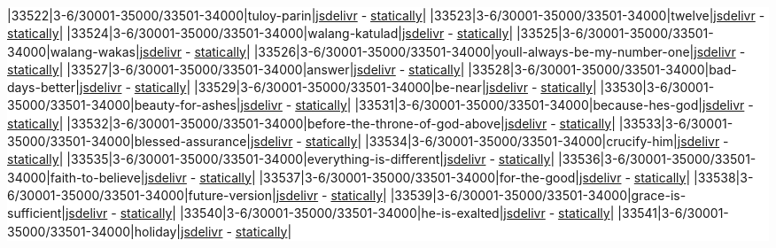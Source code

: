 |33522|3-6/30001-35000/33501-34000|tuloy-parin|[jsdelivr](https://cdn.jsdelivr.net/gh/dbchord/png-old-c-600x600_3-6/30001-35000/33501-34000/tuloy-parin.png) - [statically](https://cdn.statically.io/gh/dbchord/png-old-c-600x600_3-6/img/30001-35000/33501-34000/tuloy-parin.png)|
|33523|3-6/30001-35000/33501-34000|twelve|[jsdelivr](https://cdn.jsdelivr.net/gh/dbchord/png-old-c-600x600_3-6/30001-35000/33501-34000/twelve.png) - [statically](https://cdn.statically.io/gh/dbchord/png-old-c-600x600_3-6/img/30001-35000/33501-34000/twelve.png)|
|33524|3-6/30001-35000/33501-34000|walang-katulad|[jsdelivr](https://cdn.jsdelivr.net/gh/dbchord/png-old-c-600x600_3-6/30001-35000/33501-34000/walang-katulad.png) - [statically](https://cdn.statically.io/gh/dbchord/png-old-c-600x600_3-6/img/30001-35000/33501-34000/walang-katulad.png)|
|33525|3-6/30001-35000/33501-34000|walang-wakas|[jsdelivr](https://cdn.jsdelivr.net/gh/dbchord/png-old-c-600x600_3-6/30001-35000/33501-34000/walang-wakas.png) - [statically](https://cdn.statically.io/gh/dbchord/png-old-c-600x600_3-6/img/30001-35000/33501-34000/walang-wakas.png)|
|33526|3-6/30001-35000/33501-34000|youll-always-be-my-number-one|[jsdelivr](https://cdn.jsdelivr.net/gh/dbchord/png-old-c-600x600_3-6/30001-35000/33501-34000/youll-always-be-my-number-one.png) - [statically](https://cdn.statically.io/gh/dbchord/png-old-c-600x600_3-6/img/30001-35000/33501-34000/youll-always-be-my-number-one.png)|
|33527|3-6/30001-35000/33501-34000|answer|[jsdelivr](https://cdn.jsdelivr.net/gh/dbchord/png-old-c-600x600_3-6/30001-35000/33501-34000/answer.png) - [statically](https://cdn.statically.io/gh/dbchord/png-old-c-600x600_3-6/img/30001-35000/33501-34000/answer.png)|
|33528|3-6/30001-35000/33501-34000|bad-days-better|[jsdelivr](https://cdn.jsdelivr.net/gh/dbchord/png-old-c-600x600_3-6/30001-35000/33501-34000/bad-days-better.png) - [statically](https://cdn.statically.io/gh/dbchord/png-old-c-600x600_3-6/img/30001-35000/33501-34000/bad-days-better.png)|
|33529|3-6/30001-35000/33501-34000|be-near|[jsdelivr](https://cdn.jsdelivr.net/gh/dbchord/png-old-c-600x600_3-6/30001-35000/33501-34000/be-near.png) - [statically](https://cdn.statically.io/gh/dbchord/png-old-c-600x600_3-6/img/30001-35000/33501-34000/be-near.png)|
|33530|3-6/30001-35000/33501-34000|beauty-for-ashes|[jsdelivr](https://cdn.jsdelivr.net/gh/dbchord/png-old-c-600x600_3-6/30001-35000/33501-34000/beauty-for-ashes.png) - [statically](https://cdn.statically.io/gh/dbchord/png-old-c-600x600_3-6/img/30001-35000/33501-34000/beauty-for-ashes.png)|
|33531|3-6/30001-35000/33501-34000|because-hes-god|[jsdelivr](https://cdn.jsdelivr.net/gh/dbchord/png-old-c-600x600_3-6/30001-35000/33501-34000/because-hes-god.png) - [statically](https://cdn.statically.io/gh/dbchord/png-old-c-600x600_3-6/img/30001-35000/33501-34000/because-hes-god.png)|
|33532|3-6/30001-35000/33501-34000|before-the-throne-of-god-above|[jsdelivr](https://cdn.jsdelivr.net/gh/dbchord/png-old-c-600x600_3-6/30001-35000/33501-34000/before-the-throne-of-god-above.png) - [statically](https://cdn.statically.io/gh/dbchord/png-old-c-600x600_3-6/img/30001-35000/33501-34000/before-the-throne-of-god-above.png)|
|33533|3-6/30001-35000/33501-34000|blessed-assurance|[jsdelivr](https://cdn.jsdelivr.net/gh/dbchord/png-old-c-600x600_3-6/30001-35000/33501-34000/blessed-assurance.png) - [statically](https://cdn.statically.io/gh/dbchord/png-old-c-600x600_3-6/img/30001-35000/33501-34000/blessed-assurance.png)|
|33534|3-6/30001-35000/33501-34000|crucify-him|[jsdelivr](https://cdn.jsdelivr.net/gh/dbchord/png-old-c-600x600_3-6/30001-35000/33501-34000/crucify-him.png) - [statically](https://cdn.statically.io/gh/dbchord/png-old-c-600x600_3-6/img/30001-35000/33501-34000/crucify-him.png)|
|33535|3-6/30001-35000/33501-34000|everything-is-different|[jsdelivr](https://cdn.jsdelivr.net/gh/dbchord/png-old-c-600x600_3-6/30001-35000/33501-34000/everything-is-different.png) - [statically](https://cdn.statically.io/gh/dbchord/png-old-c-600x600_3-6/img/30001-35000/33501-34000/everything-is-different.png)|
|33536|3-6/30001-35000/33501-34000|faith-to-believe|[jsdelivr](https://cdn.jsdelivr.net/gh/dbchord/png-old-c-600x600_3-6/30001-35000/33501-34000/faith-to-believe.png) - [statically](https://cdn.statically.io/gh/dbchord/png-old-c-600x600_3-6/img/30001-35000/33501-34000/faith-to-believe.png)|
|33537|3-6/30001-35000/33501-34000|for-the-good|[jsdelivr](https://cdn.jsdelivr.net/gh/dbchord/png-old-c-600x600_3-6/30001-35000/33501-34000/for-the-good.png) - [statically](https://cdn.statically.io/gh/dbchord/png-old-c-600x600_3-6/img/30001-35000/33501-34000/for-the-good.png)|
|33538|3-6/30001-35000/33501-34000|future-version|[jsdelivr](https://cdn.jsdelivr.net/gh/dbchord/png-old-c-600x600_3-6/30001-35000/33501-34000/future-version.png) - [statically](https://cdn.statically.io/gh/dbchord/png-old-c-600x600_3-6/img/30001-35000/33501-34000/future-version.png)|
|33539|3-6/30001-35000/33501-34000|grace-is-sufficient|[jsdelivr](https://cdn.jsdelivr.net/gh/dbchord/png-old-c-600x600_3-6/30001-35000/33501-34000/grace-is-sufficient.png) - [statically](https://cdn.statically.io/gh/dbchord/png-old-c-600x600_3-6/img/30001-35000/33501-34000/grace-is-sufficient.png)|
|33540|3-6/30001-35000/33501-34000|he-is-exalted|[jsdelivr](https://cdn.jsdelivr.net/gh/dbchord/png-old-c-600x600_3-6/30001-35000/33501-34000/he-is-exalted.png) - [statically](https://cdn.statically.io/gh/dbchord/png-old-c-600x600_3-6/img/30001-35000/33501-34000/he-is-exalted.png)|
|33541|3-6/30001-35000/33501-34000|holiday|[jsdelivr](https://cdn.jsdelivr.net/gh/dbchord/png-old-c-600x600_3-6/30001-35000/33501-34000/holiday.png) - [statically](https://cdn.statically.io/gh/dbchord/png-old-c-600x600_3-6/img/30001-35000/33501-34000/holiday.png)|